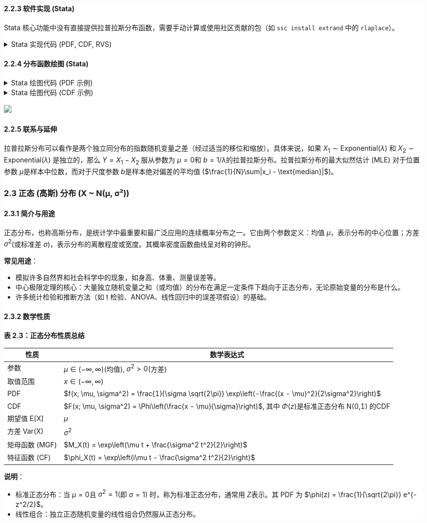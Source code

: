 #### 2.2.3 软件实现 (Stata)

Stata 核心功能中没有直接提供拉普拉斯分布函数，需要手动计算或使用社区贡献的包（如 `ssc install extrand` 中的 `rlaplace`）。

<details><summary>Stata 实现代码 (PDF, CDF, RVS)</summary></details>

#### 2.2.4 分布函数绘图 (Stata)

<details><summary>Stata 绘图代码 (PDF 示例)</summary></details>

<details><summary>Stata 绘图代码 (CDF 示例)</summary></details>

![](https://fig-lianxh.oss-cn-shenzhen.aliyuncs.com/%E5%9F%BA%E7%A1%80%E6%A6%82%E7%8E%87%E5%88%86%E5%B8%83%E8%AF%A6%E8%A7%A3%EF%BC%9A%E7%90%86%E8%AE%BA%E4%B8%8E%20Stata%20%E5%AE%9E%E7%8E%B0-Stata-2-2-4.png)

#### 2.2.5 联系与延伸

拉普拉斯分布可以看作是两个独立同分布的指数随机变量之差（经过适当的移位和缩放）。具体来说，如果 $X_1 \sim \text{Exponential}(\lambda)$ 和 $X_2 \sim \text{Exponential}(\lambda)$ 是独立的，那么 $Y = X_1 - X_2$ 服从参数为 $\mu=0$和 $b=1/\lambda$的拉普拉斯分布。拉普拉斯分布的最大似然估计 (MLE) 对于位置参数 $\mu$是样本中位数，而对于尺度参数 $b$是样本绝对偏差的平均值 ($\frac{1}{N}\sum|x_i - \text{median}|$)。

### 2.3 正态 (高斯) 分布 (X ~ N(μ, σ²))

#### 2.3.1 简介与用途

正态分布，也称高斯分布，是统计学中最重要和最广泛应用的连续概率分布之一。它由两个参数定义：均值 $\mu$，表示分布的中心位置；方差 $\sigma^2$(或标准差 $\sigma$)，表示分布的离散程度或宽度。其概率密度函数曲线呈对称的钟形。

**常见用途**：
- 模拟许多自然界和社会科学中的现象，如身高、体重、测量误差等。
- 中心极限定理的核心：大量独立随机变量之和（或均值）的分布在满足一定条件下趋向于正态分布，无论原始变量的分布是什么。
- 许多统计检验和推断方法（如 t 检验、ANOVA、线性回归中的误差项假设）的基础。

#### 2.3.2 数学性质

**表 2.3：正态分布性质总结**

| 性质          | 数学表达式                        |
|---------------|----------------------------------|
| 参数          | $\mu \in (-\infty, \infty)$(均值), $\sigma^2 > 0$(方差) |
| 取值范围       | $x \in (-\infty, \infty)$  |
| PDF           | $f(x; \mu, \sigma^2) = \frac{1}{\sigma \sqrt{2\pi}} \exp\left(-\frac{(x - \mu)^2}{2\sigma^2}\right)$|
| CDF           | $F(x; \mu, \sigma^2) = \Phi\left(\frac{x - \mu}{\sigma}\right)$, 其中 $\Phi(z)$是标准正态分布 N(0,1) 的CDF |
| 期望值 E[X]   | $\mu$                       |
| 方差 Var(X)   | $\sigma^2$                 |
| 矩母函数 (MGF)| $M_X(t) = \exp\left(\mu t + \frac{\sigma^2 t^2}{2}\right)$|
| 特征函数 (CF) | $\phi_X(t) = \exp\left(i\mu t - \frac{\sigma^2 t^2}{2}\right)$|

**说明**：
- 标准正态分布：当 $\mu=0$且 $\sigma^2=1$(即 $\sigma=1$) 时，称为标准正态分布，通常用 $Z$表示。其 PDF 为 $\phi(z) = \frac{1}{\sqrt{2\pi}} e^{-z^2/2}$。
- 线性组合：独立正态随机变量的线性组合仍然服从正态分布。
